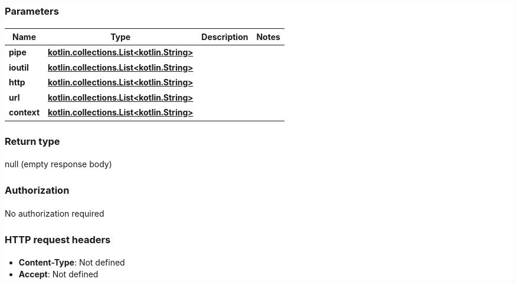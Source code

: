 ### Parameters

Name | Type | Description  | Notes
------------- | ------------- | ------------- | -------------
 **pipe** | [**kotlin.collections.List&lt;kotlin.String&gt;**](kotlin.String.md)|  |
 **ioutil** | [**kotlin.collections.List&lt;kotlin.String&gt;**](kotlin.String.md)|  |
 **http** | [**kotlin.collections.List&lt;kotlin.String&gt;**](kotlin.String.md)|  |
 **url** | [**kotlin.collections.List&lt;kotlin.String&gt;**](kotlin.String.md)|  |
 **context** | [**kotlin.collections.List&lt;kotlin.String&gt;**](kotlin.String.md)|  |

### Return type

null (empty response body)

### Authorization

No authorization required

### HTTP request headers

 - **Content-Type**: Not defined
 - **Accept**: Not defined

